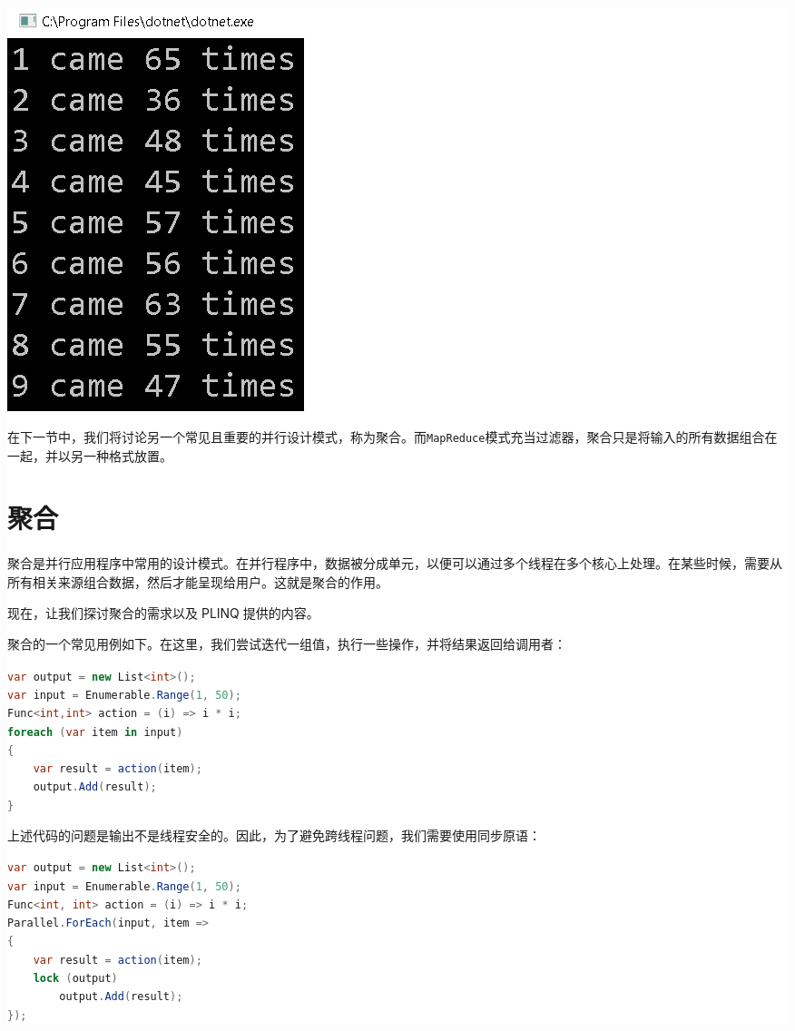 ![](img/2e6c38af-ca3a-4de2-89ee-c6de40ac3d90.png)

在下一节中，我们将讨论另一个常见且重要的并行设计模式，称为聚合。而`MapReduce`模式充当过滤器，聚合只是将输入的所有数据组合在一起，并以另一种格式放置。

# 聚合

聚合是并行应用程序中常用的设计模式。在并行程序中，数据被分成单元，以便可以通过多个线程在多个核心上处理。在某些时候，需要从所有相关来源组合数据，然后才能呈现给用户。这就是聚合的作用。

现在，让我们探讨聚合的需求以及 PLINQ 提供的内容。

聚合的一个常见用例如下。在这里，我们尝试迭代一组值，执行一些操作，并将结果返回给调用者：

```cs
var output = new List<int>();
var input = Enumerable.Range(1, 50);
Func<int,int> action = (i) => i * i;
foreach (var item in input)
{
    var result = action(item);
    output.Add(result);
}
```

上述代码的问题是输出不是线程安全的。因此，为了避免跨线程问题，我们需要使用同步原语：

```cs
var output = new List<int>();
var input = Enumerable.Range(1, 50);
Func<int, int> action = (i) => i * i;
Parallel.ForEach(input, item =>
{
    var result = action(item);
    lock (output) 
        output.Add(result);
});
```
